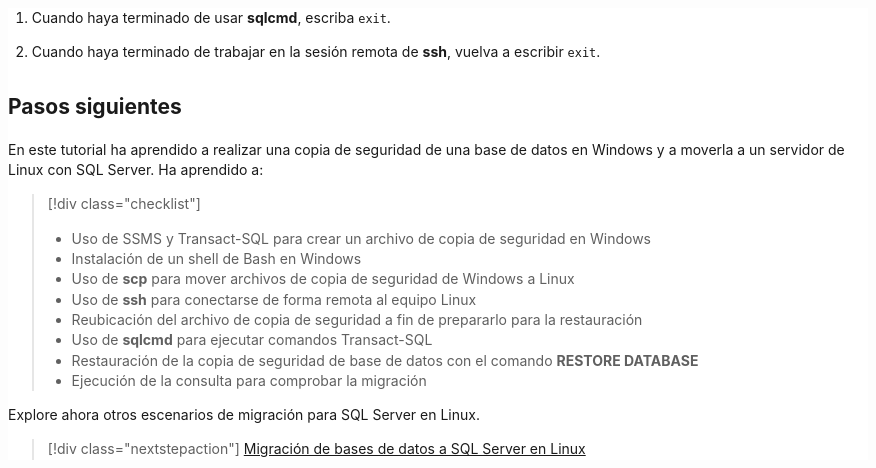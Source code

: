 1. Cuando haya terminado de usar **sqlcmd**, escriba `exit`.

1. Cuando haya terminado de trabajar en la sesión remota de **ssh**, vuelva a escribir `exit`.

## <a name="next-steps"></a>Pasos siguientes

En este tutorial ha aprendido a realizar una copia de seguridad de una base de datos en Windows y a moverla a un servidor de Linux con SQL Server. Ha aprendido a:
> [!div class="checklist"]
> * Uso de SSMS y Transact-SQL para crear un archivo de copia de seguridad en Windows
> * Instalación de un shell de Bash en Windows
> * Uso de **scp** para mover archivos de copia de seguridad de Windows a Linux
> * Uso de **ssh** para conectarse de forma remota al equipo Linux
> * Reubicación del archivo de copia de seguridad a fin de prepararlo para la restauración
> * Uso de **sqlcmd** para ejecutar comandos Transact-SQL
> * Restauración de la copia de seguridad de base de datos con el comando **RESTORE DATABASE** 
> * Ejecución de la consulta para comprobar la migración

Explore ahora otros escenarios de migración para SQL Server en Linux. 

> [!div class="nextstepaction"]
>[Migración de bases de datos a SQL Server en Linux](sql-server-linux-migrate-overview.md)